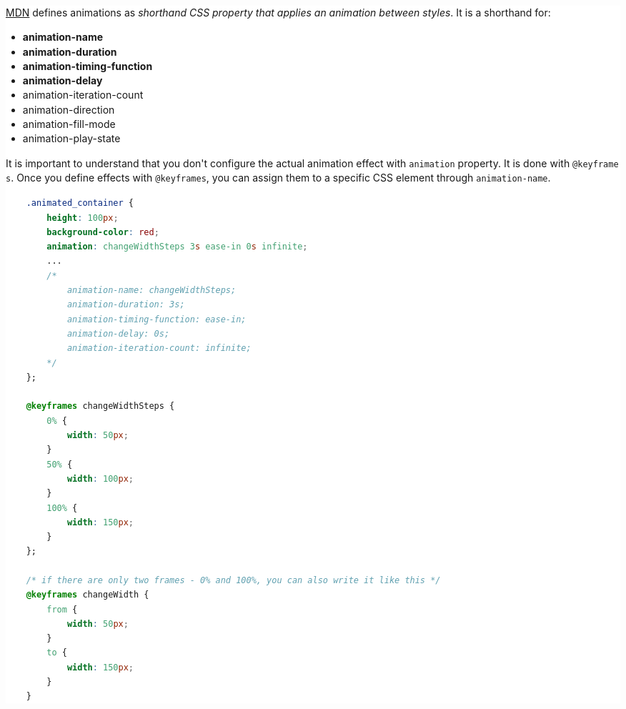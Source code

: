 [MDN](https://developer.mozilla.org/en-US/docs/Web/CSS/animation) defines animations as *shorthand CSS property that applies an animation between styles*. It is a shorthand for:
- **animation-name**
- **animation-duration**
- **animation-timing-function**
- **animation-delay**
- animation-iteration-count
- animation-direction
- animation-fill-mode
-  animation-play-state

It is important to understand that you don't configure the actual animation effect with `animation` property. It is done with `@keyframes`. Once you define effects with `@keyframes`, you can assign them to a specific CSS element through `animation-name`.

```CSS
    .animated_container {
        height: 100px;
        background-color: red;
        animation: changeWidthSteps 3s ease-in 0s infinite;
        ...
        /*
            animation-name: changeWidthSteps;
            animation-duration: 3s;
            animation-timing-function: ease-in;
            animation-delay: 0s;
            animation-iteration-count: infinite;
        */
    };

    @keyframes changeWidthSteps {
        0% {
            width: 50px;
        }
        50% {
            width: 100px;
        }
        100% {
            width: 150px;
        }
    };

    /* if there are only two frames - 0% and 100%, you can also write it like this */
    @keyframes changeWidth {
        from {
            width: 50px;    
        }
        to {
            width: 150px;    
        }
    }
```
